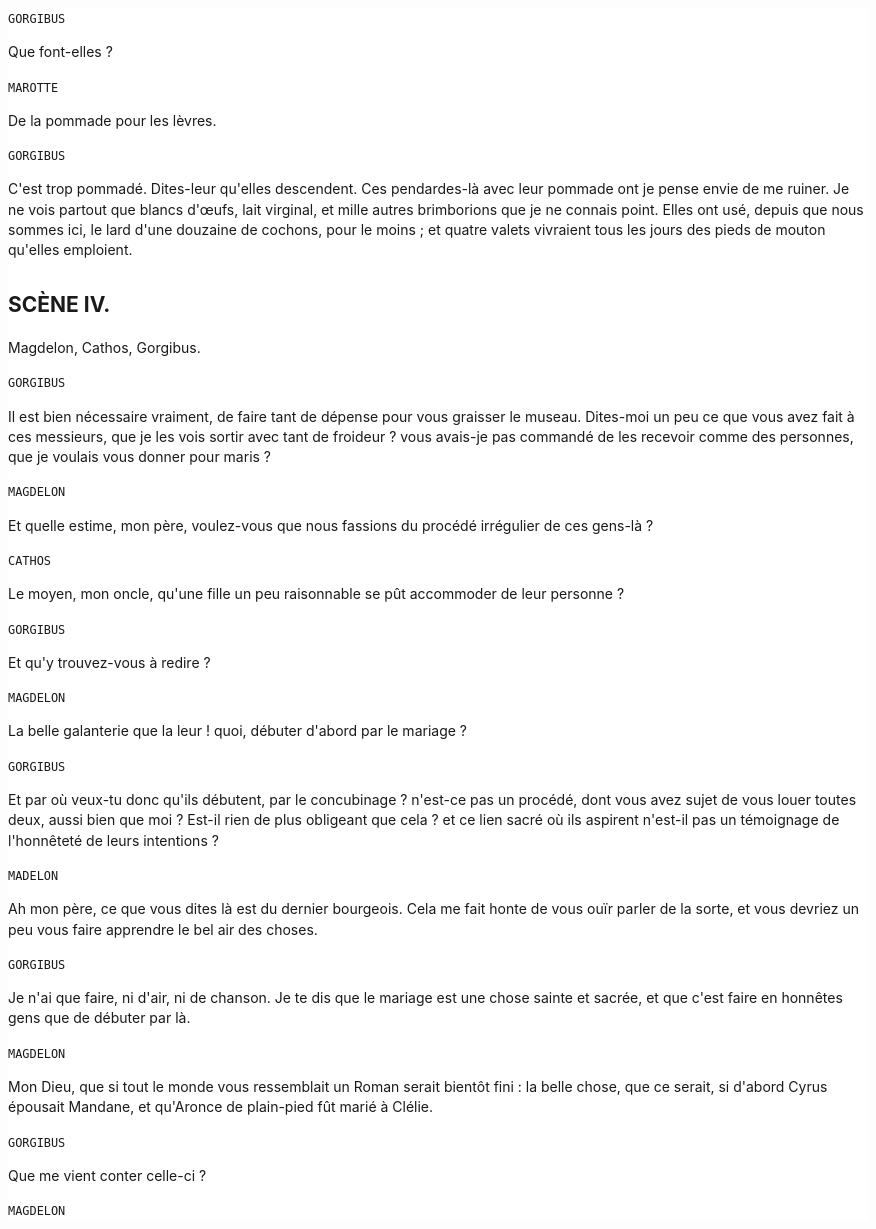     GORGIBUS
Que font-elles ?

    MAROTTE
De la pommade pour les lèvres.

    GORGIBUS
C'est trop pommadé. Dites-leur qu'elles descendent. Ces pendardes-là avec leur pommade ont je pense envie de me ruiner. Je ne vois partout que blancs d'œufs, lait virginal, et mille autres brimborions que je ne connais point. Elles ont usé, depuis que nous sommes ici, le lard d'une douzaine de cochons, pour le moins ; et quatre valets vivraient tous les jours des pieds de mouton qu'elles emploient.


## SCÈNE IV.
Magdelon, Cathos, Gorgibus.


    GORGIBUS
Il est bien nécessaire vraiment, de faire tant de dépense pour vous graisser le museau. Dites-moi un peu ce que vous avez fait à ces messieurs, que je les vois sortir avec tant de froideur ? vous avais-je pas commandé de les recevoir comme des personnes, que je voulais vous donner pour maris ?

    MAGDELON
Et quelle estime, mon père, voulez-vous que nous fassions du procédé irrégulier de ces gens-là ?

    CATHOS
Le moyen, mon oncle, qu'une fille un peu raisonnable se pût accommoder de leur personne ?

    GORGIBUS
Et qu'y trouvez-vous à redire ?

    MAGDELON
La belle galanterie que la leur ! quoi, débuter d'abord par le mariage ?

    GORGIBUS
Et par où veux-tu donc qu'ils débutent, par le concubinage ? n'est-ce pas un procédé, dont vous avez sujet de vous louer toutes deux, aussi bien que moi ? Est-il rien de plus obligeant que cela ? et ce lien sacré où ils aspirent n'est-il pas un témoignage de l'honnêteté de leurs intentions ?

    MADELON
Ah mon père, ce que vous dites là est du dernier bourgeois. Cela me fait honte de vous ouïr parler de la sorte, et vous devriez un peu vous faire apprendre le bel air des choses.

    GORGIBUS
Je n'ai que faire, ni d'air, ni de chanson. Je te dis que le mariage est une chose sainte et sacrée, et que c'est faire en honnêtes gens que de débuter par là.

    MAGDELON
Mon Dieu, que si tout le monde vous ressemblait un Roman serait bientôt fini : la belle chose, que ce serait, si d'abord Cyrus épousait Mandane, et qu'Aronce de plain-pied fût marié à Clélie.

    GORGIBUS
Que me vient conter celle-ci ?

    MAGDELON